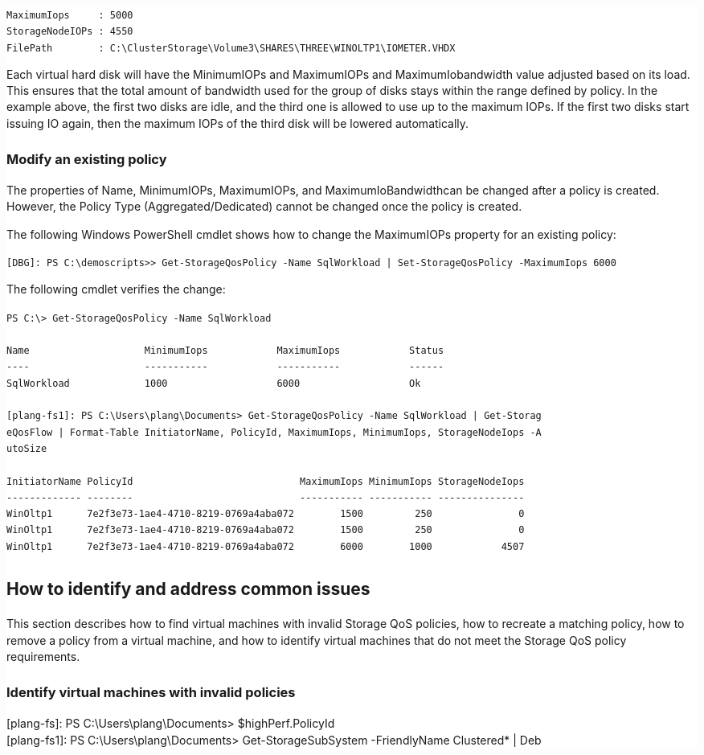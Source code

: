 ```  
MaximumIops     : 5000  
StorageNodeIOPs : 4550  
FilePath        : C:\ClusterStorage\Volume3\SHARES\THREE\WINOLTP1\IOMETER.VHDX  
```  

Each virtual hard disk will have the MinimumIOPs and MaximumIOPs and MaximumIobandwidth value adjusted based on its load.  This ensures that the total amount of bandwidth used for the group of disks stays within the range defined by policy.  In the example above, the first two disks are idle, and the third one is allowed to use up to the maximum IOPs.  If the first two disks start issuing IO again, then the maximum IOPs of the third disk will be lowered automatically.  

### Modify an existing policy  
The properties of Name, MinimumIOPs,  MaximumIOPs, and MaximumIoBandwidthcan be changed after a policy is created.  However, the Policy Type (Aggregated/Dedicated) cannot be changed once the policy is created.  

The following Windows PowerShell cmdlet shows how to change the MaximumIOPs property for an existing policy:  

```  
[DBG]: PS C:\demoscripts>> Get-StorageQosPolicy -Name SqlWorkload | Set-StorageQosPolicy -MaximumIops 6000  
```  

The following cmdlet verifies the change:  

```  
PS C:\> Get-StorageQosPolicy -Name SqlWorkload  

Name                    MinimumIops            MaximumIops            Status  
----                    -----------            -----------            ------  
SqlWorkload             1000                   6000                   Ok    

[plang-fs1]: PS C:\Users\plang\Documents> Get-StorageQosPolicy -Name SqlWorkload | Get-Storag  
eQosFlow | Format-Table InitiatorName, PolicyId, MaximumIops, MinimumIops, StorageNodeIops -A  
utoSize  

InitiatorName PolicyId                             MaximumIops MinimumIops StorageNodeIops  
------------- --------                             ----------- ----------- ---------------  
WinOltp1      7e2f3e73-1ae4-4710-8219-0769a4aba072        1500         250               0  
WinOltp1      7e2f3e73-1ae4-4710-8219-0769a4aba072        1500         250               0  
WinOltp1      7e2f3e73-1ae4-4710-8219-0769a4aba072        6000        1000            4507  
```  

## <a name="BKMK_KnownIssues"></a>How to identify and address common issues  
This section describes how to find virtual machines with invalid Storage QoS policies, how to recreate a matching policy, how to remove a policy from a virtual machine, and how to identify virtual machines that do not meet the Storage QoS policy requirements.  

### <a name="BKMK_FindingVMsWithInvalidPolicies"></a>Identify virtual machines with invalid policies  


[plang-fs]: PS C:\Users\plang\Documents> $highPerf.PolicyId  
[plang-fs1]: PS C:\Users\plang\Documents> Get-StorageSubSystem -FriendlyName Clustered* | Deb  
